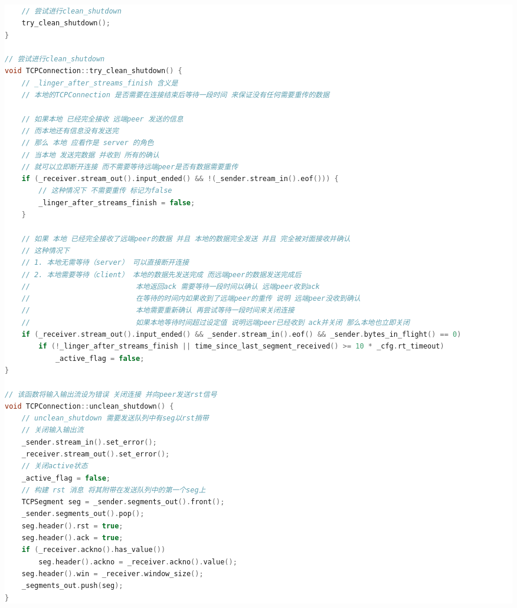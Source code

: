 ```cpp
    // 尝试进行clean_shutdown
    try_clean_shutdown();
}

// 尝试进行clean_shutdown
void TCPConnection::try_clean_shutdown() {
    // _linger_after_streams_finish 含义是 
    // 本地的TCPConnection 是否需要在连接结束后等待一段时间 来保证没有任何需要重传的数据

    // 如果本地 已经完全接收 远端peer 发送的信息
    // 而本地还有信息没有发送完
    // 那么 本地 应看作是 server 的角色
    // 当本地 发送完数据 并收到 所有的确认
    // 就可以立即断开连接 而不需要等待远端peer是否有数据需要重传
    if (_receiver.stream_out().input_ended() && !(_sender.stream_in().eof())) {
        // 这种情况下 不需要重传 标记为false
        _linger_after_streams_finish = false;
    }
    
    // 如果 本地 已经完全接收了远端peer的数据 并且 本地的数据完全发送 并且 完全被对面接收并确认
    // 这种情况下 
    // 1. 本地无需等待（server） 可以直接断开连接
    // 2. 本地需要等待（client） 本地的数据先发送完成 而远端peer的数据发送完成后 
    //                         本地返回ack 需要等待一段时间以确认 远端peer收到ack
    //                         在等待的时间内如果收到了远端peer的重传 说明 远端peer没收到确认
    //                         本地需要重新确认 再尝试等待一段时间来关闭连接
    //                         如果本地等待时间超过设定值 说明远端peer已经收到 ack并关闭 那么本地也立即关闭 
    if (_receiver.stream_out().input_ended() && _sender.stream_in().eof() && _sender.bytes_in_flight() == 0)
        if (!_linger_after_streams_finish || time_since_last_segment_received() >= 10 * _cfg.rt_timeout)
            _active_flag = false;
}

// 该函数将输入输出流设为错误 关闭连接 并向peer发送rst信号
void TCPConnection::unclean_shutdown() {
    // unclean_shutdown 需要发送队列中有seg以rst捎带
    // 关闭输入输出流
    _sender.stream_in().set_error();
    _receiver.stream_out().set_error();
    // 关闭active状态
    _active_flag = false;
    // 构建 rst 消息 将其附带在发送队列中的第一个seg上
    TCPSegment seg = _sender.segments_out().front();
    _sender.segments_out().pop();
    seg.header().rst = true;
    seg.header().ack = true;
    if (_receiver.ackno().has_value())
        seg.header().ackno = _receiver.ackno().value();
    seg.header().win = _receiver.window_size();
    _segments_out.push(seg);
}
```
